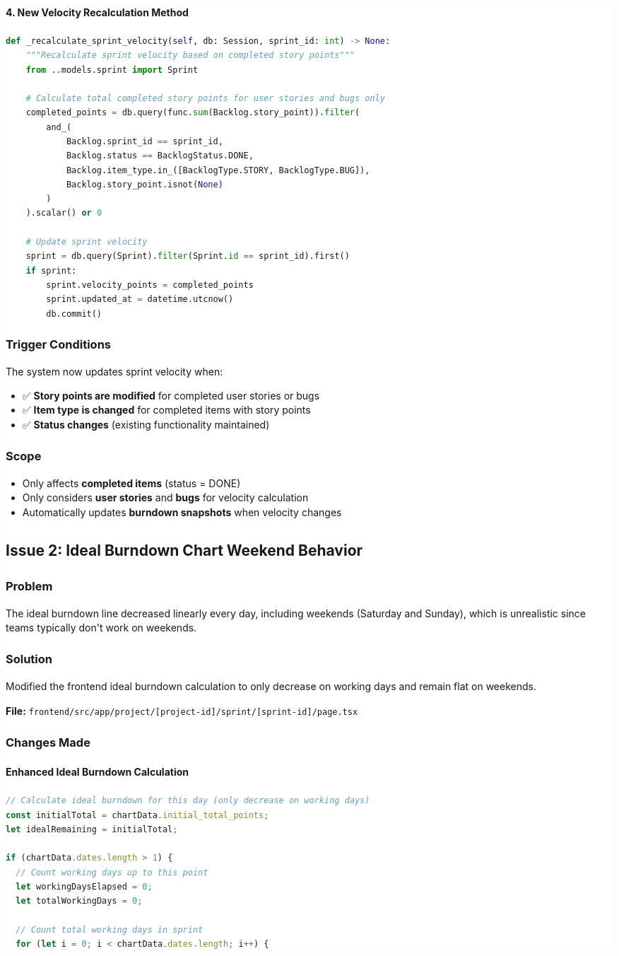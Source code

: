 #### 4. New Velocity Recalculation Method
```python
def _recalculate_sprint_velocity(self, db: Session, sprint_id: int) -> None:
    """Recalculate sprint velocity based on completed story points"""
    from ..models.sprint import Sprint
    
    # Calculate total completed story points for user stories and bugs only
    completed_points = db.query(func.sum(Backlog.story_point)).filter(
        and_(
            Backlog.sprint_id == sprint_id,
            Backlog.status == BacklogStatus.DONE,
            Backlog.item_type.in_([BacklogType.STORY, BacklogType.BUG]),
            Backlog.story_point.isnot(None)
        )
    ).scalar() or 0
    
    # Update sprint velocity
    sprint = db.query(Sprint).filter(Sprint.id == sprint_id).first()
    if sprint:
        sprint.velocity_points = completed_points
        sprint.updated_at = datetime.utcnow()
        db.commit()
```

### Trigger Conditions
The system now updates sprint velocity when:
- ✅ **Story points are modified** for completed user stories or bugs
- ✅ **Item type is changed** for completed items with story points
- ✅ **Status changes** (existing functionality maintained)

### Scope
- Only affects **completed items** (status = DONE)
- Only considers **user stories** and **bugs** for velocity calculation
- Automatically updates **burndown snapshots** when velocity changes

## Issue 2: Ideal Burndown Chart Weekend Behavior

### Problem
The ideal burndown line decreased linearly every day, including weekends (Saturday and Sunday), which is unrealistic since teams typically don't work on weekends.

### Solution
Modified the frontend ideal burndown calculation to only decrease on working days and remain flat on weekends.

**File:** `frontend/src/app/project/[project-id]/sprint/[sprint-id]/page.tsx`

### Changes Made

#### Enhanced Ideal Burndown Calculation
```typescript
// Calculate ideal burndown for this day (only decrease on working days)
const initialTotal = chartData.initial_total_points;
let idealRemaining = initialTotal;

if (chartData.dates.length > 1) {
  // Count working days up to this point
  let workingDaysElapsed = 0;
  let totalWorkingDays = 0;
  
  // Count total working days in sprint
  for (let i = 0; i < chartData.dates.length; i++) {
```